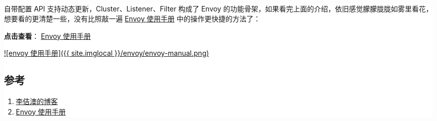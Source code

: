 自带配置 API 支持动态更新，Cluster、Listener、Filter 构成了 Envoy 的功能骨架，如果看完上面的介绍，依旧感觉朦朦胧胧如雾里看花，想要看的更清楚一些，没有比照敲一遍 [Envoy 使用手册](https://www.lijiaocn.com/soft/envoy/)  中的操作更快捷的方法了：

**点击查看**： [Envoy 使用手册][2]

[![envoy 使用手册]({{ site.imglocal }}/envoy/envoy-manual.png)](https://www.lijiaocn.com/soft/envoy/)

## 参考

1. [李佶澳的博客][1]
2. [Envoy 使用手册][2]

[1]: https://www.lijiaocn.com "李佶澳的博客"
[2]: https://www.lijiaocn.com/soft/envoy/ "Envoy 使用手册"
